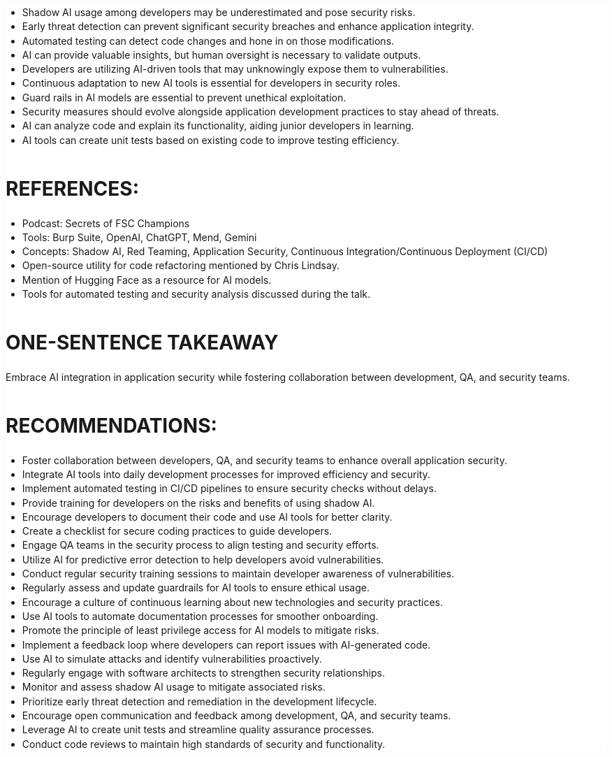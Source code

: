 - Shadow AI usage among developers may be underestimated and pose security risks.
- Early threat detection can prevent significant security breaches and enhance application integrity.
- Automated testing can detect code changes and hone in on those modifications.
- AI can provide valuable insights, but human oversight is necessary to validate outputs.
- Developers are utilizing AI-driven tools that may unknowingly expose them to vulnerabilities.
- Continuous adaptation to new AI tools is essential for developers in security roles.
- Guard rails in AI models are essential to prevent unethical exploitation.
- Security measures should evolve alongside application development practices to stay ahead of threats.
- AI can analyze code and explain its functionality, aiding junior developers in learning.
- AI tools can create unit tests based on existing code to improve testing efficiency.

# REFERENCES:
- Podcast: Secrets of FSC Champions
- Tools: Burp Suite, OpenAI, ChatGPT, Mend, Gemini
- Concepts: Shadow AI, Red Teaming, Application Security, Continuous Integration/Continuous Deployment (CI/CD)
- Open-source utility for code refactoring mentioned by Chris Lindsay.
- Mention of Hugging Face as a resource for AI models.
- Tools for automated testing and security analysis discussed during the talk.

# ONE-SENTENCE TAKEAWAY
Embrace AI integration in application security while fostering collaboration between development, QA, and security teams.

# RECOMMENDATIONS:
- Foster collaboration between developers, QA, and security teams to enhance overall application security.
- Integrate AI tools into daily development processes for improved efficiency and security.
- Implement automated testing in CI/CD pipelines to ensure security checks without delays.
- Provide training for developers on the risks and benefits of using shadow AI.
- Encourage developers to document their code and use AI tools for better clarity.
- Create a checklist for secure coding practices to guide developers.
- Engage QA teams in the security process to align testing and security efforts.
- Utilize AI for predictive error detection to help developers avoid vulnerabilities.
- Conduct regular security training sessions to maintain developer awareness of vulnerabilities.
- Regularly assess and update guardrails for AI tools to ensure ethical usage.
- Encourage a culture of continuous learning about new technologies and security practices.
- Use AI tools to automate documentation processes for smoother onboarding.
- Promote the principle of least privilege access for AI models to mitigate risks.
- Implement a feedback loop where developers can report issues with AI-generated code.
- Use AI to simulate attacks and identify vulnerabilities proactively.
- Regularly engage with software architects to strengthen security relationships.
- Monitor and assess shadow AI usage to mitigate associated risks.
- Prioritize early threat detection and remediation in the development lifecycle.
- Encourage open communication and feedback among development, QA, and security teams.
- Leverage AI to create unit tests and streamline quality assurance processes.
- Conduct code reviews to maintain high standards of security and functionality.